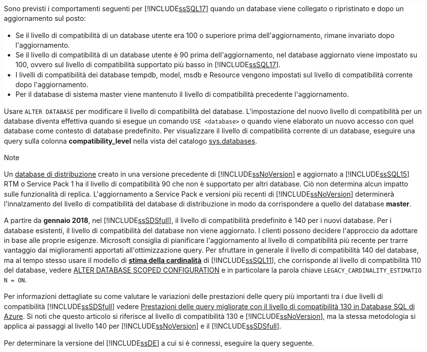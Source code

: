 Sono previsti i comportamenti seguenti per [!INCLUDE[ssSQL17](../../includes/sssql17-md.md)] quando un database viene collegato o ripristinato e dopo un aggiornamento sul posto:

- Se il livello di compatibilità di un database utente era 100 o superiore prima dell'aggiornamento, rimane invariato dopo l'aggiornamento.
- Se il livello di compatibilità di un database utente è 90 prima dell'aggiornamento, nel database aggiornato viene impostato su 100, ovvero sul livello di compatibilità supportato più basso in [!INCLUDE[ssSQL17](../../includes/sssql17-md.md)].
- I livelli di compatibilità dei database tempdb, model, msdb e Resource vengono impostati sul livello di compatibilità corrente dopo l'aggiornamento.
- Per il database di sistema master viene mantenuto il livello di compatibilità precedente l'aggiornamento.

Usare `ALTER DATABASE` per modificare il livello di compatibilità del database. L'impostazione del nuovo livello di compatibilità per un database diventa effettiva quando si esegue un comando `USE <database>` o quando viene elaborato un nuovo accesso con quel database come contesto di database predefinito.
Per visualizzare il livello di compatibilità corrente di un database, eseguire una query sulla colonna **compatibility_level** nella vista del catalogo [sys.databases](../../relational-databases/system-catalog-views/sys-databases-transact-sql.md).

> [!NOTE]
> Un [database di distribuzione](../../relational-databases/replication/distribution-database.md) creato in una versione precedente di [!INCLUDE[ssNoVersion](../../includes/ssnoversion-md.md)] e aggiornato a [!INCLUDE[ssSQL15](../../includes/sssql15-md.md)] RTM o Service Pack 1 ha il livello di compatibilità 90 che non è supportato per altri database. Ciò non determina alcun impatto sulle funzionalità di replica. L'aggiornamento a Service Pack e versioni più recenti di [!INCLUDE[ssNoVersion](../../includes/ssnoversion-md.md)] determinerà l'innalzamento del livello di compatibilità del database di distribuzione in modo da corrispondere a quello del database **master**.

A partire da **gennaio 2018**, nel [!INCLUDE[ssSDSfull](../../includes/sssdsfull-md.md)], il livello di compatibilità predefinito è 140 per i nuovi database. Per i database esistenti, il livello di compatibilità del database non viene aggiornato. I clienti possono decidere l'approccio da adottare in base alle proprie esigenze. Microsoft consiglia di pianificare l'aggiornamento al livello di compatibilità più recente per trarre vantaggio dai miglioramenti apportati all'ottimizzazione query.
Per sfruttare in generale il livello di compatibilità 140 del database, ma al tempo stesso usare il modello di [**stima della cardinalità**](../../relational-databases/performance/cardinality-estimation-sql-server.md) di [!INCLUDE[ssSQL11](../../includes/sssql11-md.md)], che corrisponde al livello di compatibilità 110 del database, vedere [ALTER DATABASE SCOPED CONFIGURATION](../../t-sql/statements/alter-database-scoped-configuration-transact-sql.md) e in particolare la parola chiave `LEGACY_CARDINALITY_ESTIMATION = ON`.

Per informazioni dettagliate su come valutare le variazioni delle prestazioni delle query più importanti tra i due livelli di compatibilità [!INCLUDE[ssSDSfull](../../includes/sssdsfull-md.md)] vedere [Prestazioni delle query migliorate con il livello di compatibilità 130 in Database SQL di Azure](https://blogs.msdn.microsoft.com/sqlserverstorageengine/2016/05/06/improved-query-performance-with-compatibility-level-130-in-azure-sql-database/). Si noti che questo articolo si riferisce al livello di compatibilità 130 e [!INCLUDE[ssNoVersion](../../includes/ssnoversion-md.md)], ma la stessa metodologia si applica ai passaggi al livello 140 per [!INCLUDE[ssNoVersion](../../includes/ssnoversion-md.md)] e il [!INCLUDE[ssSDSfull](../../includes/sssdsfull-md.md)].

Per determinare la versione del [!INCLUDE[ssDE](../../includes/ssde-md.md)] a cui si è connessi, eseguire la query seguente.
